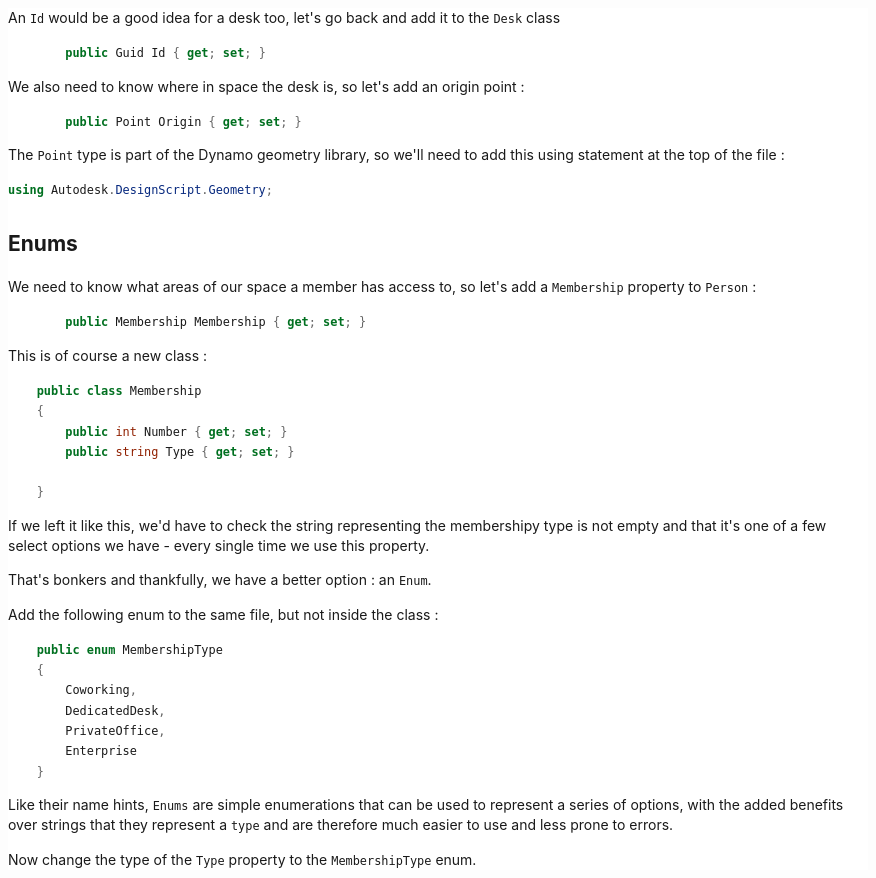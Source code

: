 An `Id` would be a good idea for a desk too, let's go back and add it to the `Desk` class
```cs
        public Guid Id { get; set; }
```

We also need to know where in space the desk is, so let's add an origin point :
```cs
        public Point Origin { get; set; }
```

The `Point` type is part of the Dynamo geometry library, so we'll need to add this using statement at the top of the file :
```cs
using Autodesk.DesignScript.Geometry;
```

## Enums

We need to know what areas of our space a member has access to, so let's add a `Membership` property to `Person` :

```cs
        public Membership Membership { get; set; }
```

This is of course a new class :
```cs
    public class Membership
    {
        public int Number { get; set; }
        public string Type { get; set; }

    }
```

If we left it like this, we'd have to check the string representing the membershipy type is not empty and that it's one of a few select options we have - every single time we use this property.

That's bonkers and thankfully, we have a better option : an `Enum`.

Add the following enum to the same file, but not inside the class :

```cs
    public enum MembershipType
    {
        Coworking,
        DedicatedDesk,
        PrivateOffice,
        Enterprise
    }
```

Like their name hints, `Enums` are simple enumerations that can be used to represent a series of options, with the added benefits over strings that they represent a `type` and are therefore much easier to use and less prone to errors.

Now change the type of the `Type` property to the `MembershipType` enum.
